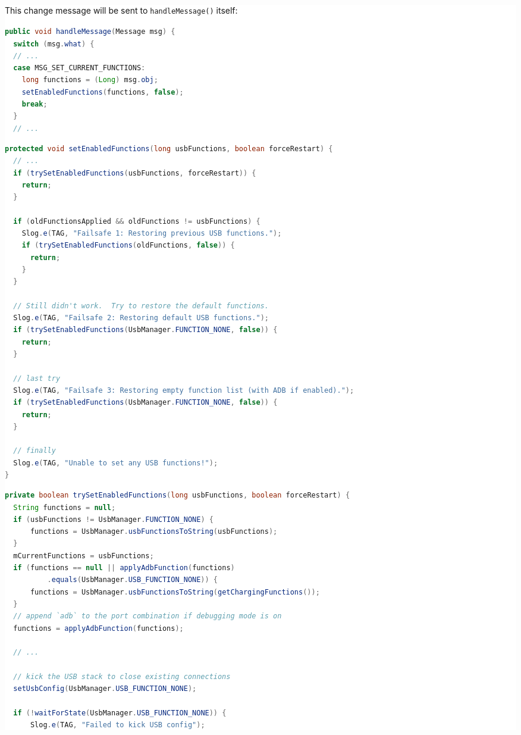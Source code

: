 This change message will be sent to `handleMessage()` itself:

```java
public void handleMessage(Message msg) {
  switch (msg.what) {
  // ...
  case MSG_SET_CURRENT_FUNCTIONS:
    long functions = (Long) msg.obj;
    setEnabledFunctions(functions, false);
    break;
  }
  // ...
```

```java
protected void setEnabledFunctions(long usbFunctions, boolean forceRestart) {
  // ...
  if (trySetEnabledFunctions(usbFunctions, forceRestart)) {
    return;
  }

  if (oldFunctionsApplied && oldFunctions != usbFunctions) {
    Slog.e(TAG, "Failsafe 1: Restoring previous USB functions.");
    if (trySetEnabledFunctions(oldFunctions, false)) {
      return;
    }
  }

  // Still didn't work.  Try to restore the default functions.
  Slog.e(TAG, "Failsafe 2: Restoring default USB functions.");
  if (trySetEnabledFunctions(UsbManager.FUNCTION_NONE, false)) {
    return;
  }

  // last try
  Slog.e(TAG, "Failsafe 3: Restoring empty function list (with ADB if enabled).");
  if (trySetEnabledFunctions(UsbManager.FUNCTION_NONE, false)) {
    return;
  }

  // finally
  Slog.e(TAG, "Unable to set any USB functions!");
}
```

```java
private boolean trySetEnabledFunctions(long usbFunctions, boolean forceRestart) {
  String functions = null;
  if (usbFunctions != UsbManager.FUNCTION_NONE) {
      functions = UsbManager.usbFunctionsToString(usbFunctions);
  }
  mCurrentFunctions = usbFunctions;
  if (functions == null || applyAdbFunction(functions)
          .equals(UsbManager.USB_FUNCTION_NONE)) {
      functions = UsbManager.usbFunctionsToString(getChargingFunctions());
  }
  // append `adb` to the port combination if debugging mode is on
  functions = applyAdbFunction(functions);

  // ...

  // kick the USB stack to close existing connections
  setUsbConfig(UsbManager.USB_FUNCTION_NONE);

  if (!waitForState(UsbManager.USB_FUNCTION_NONE)) {
      Slog.e(TAG, "Failed to kick USB config");
```